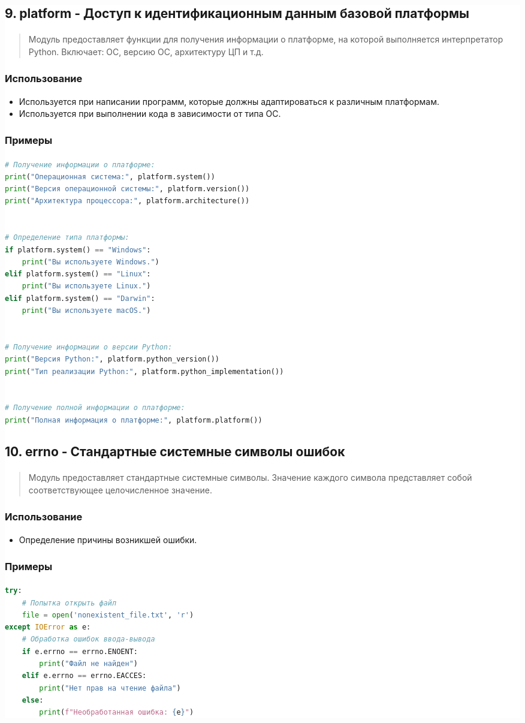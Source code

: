 
## <div id="9">9. platform - Доступ к идентификационным данным базовой платформы</div>
> Модуль предоставляет функции для получения информации о платформе, на которой выполняется интерпретатор Python. Включает: ОС, версию ОС, архитектуру ЦП и т.д.
### Использование
- Используется при написании программ, которые должны адаптироваться к различным платформам.
- Используется при выполнении кода в зависимости от типа ОС.
### Примеры
```python
# Получение информации о платформе:
print("Операционная система:", platform.system())
print("Версия операционной системы:", platform.version())
print("Архитектура процессора:", platform.architecture())


# Определение типа платформы:
if platform.system() == "Windows":
    print("Вы используете Windows.")
elif platform.system() == "Linux":
    print("Вы используете Linux.")
elif platform.system() == "Darwin":
    print("Вы используете macOS.")


# Получение информации о версии Python:
print("Версия Python:", platform.python_version())
print("Тип реализации Python:", platform.python_implementation())


# Получение полной информации о платформе:
print("Полная информация о платформе:", platform.platform())
```


## <div id="10">10. errno - Стандартные системные символы ошибок</div>
> Модуль предоставляет стандартные системные символы. Значение каждого символа представляет собой соответствующее целочисленное значение.
### Использование
- Определение причины возникшей ошибки.
### Примеры
```python
try:
    # Попытка открыть файл
    file = open('nonexistent_file.txt', 'r')
except IOError as e:
    # Обработка ошибок ввода-вывода
    if e.errno == errno.ENOENT:
        print("Файл не найден")
    elif e.errno == errno.EACCES:
        print("Нет прав на чтение файла")
    else:
        print(f"Необработанная ошибка: {e}")
```
